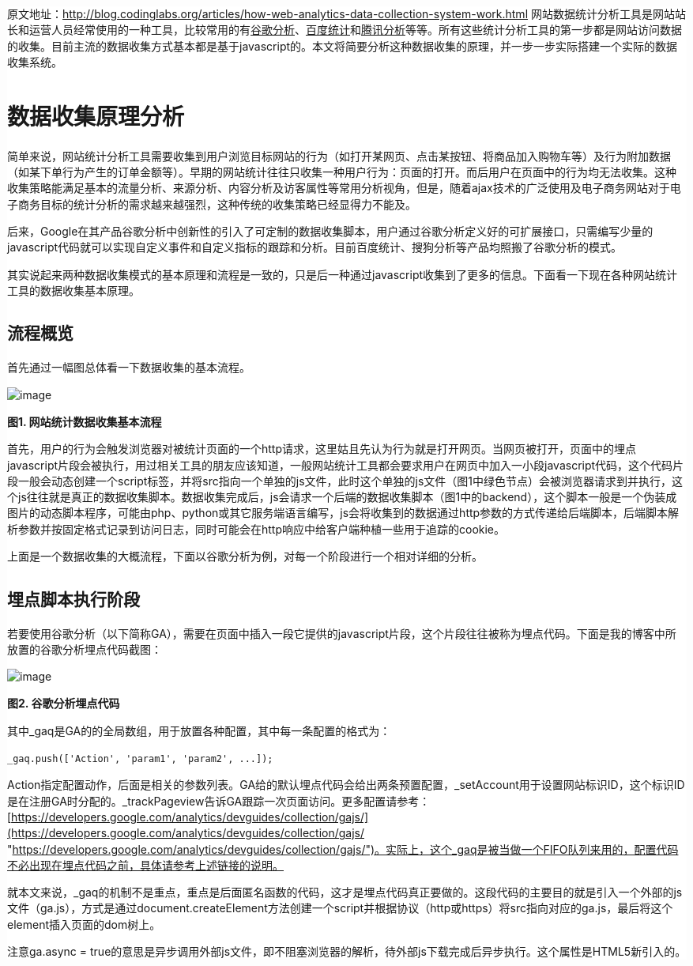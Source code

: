 原文地址：http://blog.codinglabs.org/articles/how-web-analytics-data-collection-system-work.html
网站数据统计分析工具是网站站长和运营人员经常使用的一种工具，比较常用的有[谷歌分析](http://www.google.com/analytics/)、[百度统计](http://tongji.baidu.com/)和[腾讯分析](http://ta.qq.com/)等等。所有这些统计分析工具的第一步都是网站访问数据的收集。目前主流的数据收集方式基本都是基于javascript的。本文将简要分析这种数据收集的原理，并一步一步实际搭建一个实际的数据收集系统。

# 数据收集原理分析

简单来说，网站统计分析工具需要收集到用户浏览目标网站的行为（如打开某网页、点击某按钮、将商品加入购物车等）及行为附加数据（如某下单行为产生的订单金额等）。早期的网站统计往往只收集一种用户行为：页面的打开。而后用户在页面中的行为均无法收集。这种收集策略能满足基本的流量分析、来源分析、内容分析及访客属性等常用分析视角，但是，随着ajax技术的广泛使用及电子商务网站对于电子商务目标的统计分析的需求越来越强烈，这种传统的收集策略已经显得力不能及。

后来，Google在其产品谷歌分析中创新性的引入了可定制的数据收集脚本，用户通过谷歌分析定义好的可扩展接口，只需编写少量的javascript代码就可以实现自定义事件和自定义指标的跟踪和分析。目前百度统计、搜狗分析等产品均照搬了谷歌分析的模式。

其实说起来两种数据收集模式的基本原理和流程是一致的，只是后一种通过javascript收集到了更多的信息。下面看一下现在各种网站统计工具的数据收集基本原理。

## 流程概览

首先通过一幅图总体看一下数据收集的基本流程。

![image](https://hexo-blog.pek3b.qingstor.com/upload_images/71414-e69a90851845d305.png?imageMogr2/auto-orient/strip%7CimageView2/2/w/1240)

**图1\. 网站统计数据收集基本流程**

首先，用户的行为会触发浏览器对被统计页面的一个http请求，这里姑且先认为行为就是打开网页。当网页被打开，页面中的埋点javascript片段会被执行，用过相关工具的朋友应该知道，一般网站统计工具都会要求用户在网页中加入一小段javascript代码，这个代码片段一般会动态创建一个script标签，并将src指向一个单独的js文件，此时这个单独的js文件（图1中绿色节点）会被浏览器请求到并执行，这个js往往就是真正的数据收集脚本。数据收集完成后，js会请求一个后端的数据收集脚本（图1中的backend），这个脚本一般是一个伪装成图片的动态脚本程序，可能由php、python或其它服务端语言编写，js会将收集到的数据通过http参数的方式传递给后端脚本，后端脚本解析参数并按固定格式记录到访问日志，同时可能会在http响应中给客户端种植一些用于追踪的cookie。

上面是一个数据收集的大概流程，下面以谷歌分析为例，对每一个阶段进行一个相对详细的分析。

## 埋点脚本执行阶段

若要使用谷歌分析（以下简称GA），需要在页面中插入一段它提供的javascript片段，这个片段往往被称为埋点代码。下面是我的博客中所放置的谷歌分析埋点代码截图：

![image](https://hexo-blog.pek3b.qingstor.com/upload_images/71414-e4abe59cbcaac58e.png?imageMogr2/auto-orient/strip%7CimageView2/2/w/1240)

**图2\. 谷歌分析埋点代码**

其中_gaq是GA的的全局数组，用于放置各种配置，其中每一条配置的格式为：

```
_gaq.push(['Action', 'param1', 'param2', ...]);
```

Action指定配置动作，后面是相关的参数列表。GA给的默认埋点代码会给出两条预置配置，_setAccount用于设置网站标识ID，这个标识ID是在注册GA时分配的。_trackPageview告诉GA跟踪一次页面访问。更多配置请参考：[https://developers.google.com/analytics/devguides/collection/gajs/](https://developers.google.com/analytics/devguides/collection/gajs/ "https://developers.google.com/analytics/devguides/collection/gajs/")。实际上，这个_gaq是被当做一个FIFO队列来用的，配置代码不必出现在埋点代码之前，具体请参考上述链接的说明。

就本文来说，_gaq的机制不是重点，重点是后面匿名函数的代码，这才是埋点代码真正要做的。这段代码的主要目的就是引入一个外部的js文件（ga.js），方式是通过document.createElement方法创建一个script并根据协议（http或https）将src指向对应的ga.js，最后将这个element插入页面的dom树上。

注意ga.async = true的意思是异步调用外部js文件，即不阻塞浏览器的解析，待外部js下载完成后异步执行。这个属性是HTML5新引入的。
